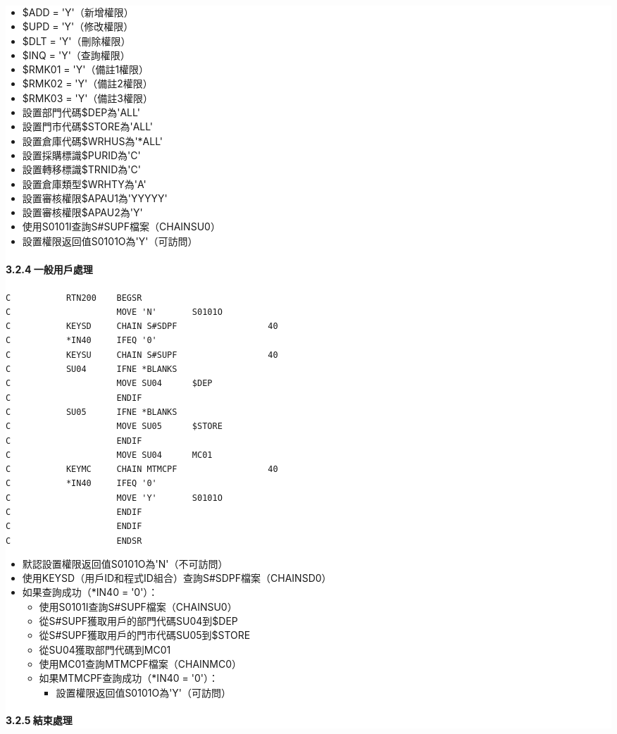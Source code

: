   - $ADD = 'Y'（新增權限）
  - $UPD = 'Y'（修改權限）
  - $DLT = 'Y'（刪除權限）
  - $INQ = 'Y'（查詢權限）
  - $RMK01 = 'Y'（備註1權限）
  - $RMK02 = 'Y'（備註2權限）
  - $RMK03 = 'Y'（備註3權限）
- 設置部門代碼$DEP為'ALL'
- 設置門市代碼$STORE為'ALL'
- 設置倉庫代碼$WRHUS為'*ALL'
- 設置採購標識$PURID為'C'
- 設置轉移標識$TRNID為'C'
- 設置倉庫類型$WRHTY為'A'
- 設置審核權限$APAU1為'YYYYY'
- 設置審核權限$APAU2為'Y'
- 使用S0101I查詢S#SUPF檔案（CHAINSU0）
- 設置權限返回值S0101O為'Y'（可訪問）

#### 3.2.4 一般用戶處理

```RPG
C           RTN200    BEGSR
C                     MOVE 'N'       S0101O
C           KEYSD     CHAIN S#SDPF                  40
C           *IN40     IFEQ '0'
C           KEYSU     CHAIN S#SUPF                  40
C           SU04      IFNE *BLANKS
C                     MOVE SU04      $DEP
C                     ENDIF
C           SU05      IFNE *BLANKS
C                     MOVE SU05      $STORE
C                     ENDIF
C                     MOVE SU04      MC01
C           KEYMC     CHAIN MTMCPF                  40
C           *IN40     IFEQ '0'
C                     MOVE 'Y'       S0101O
C                     ENDIF
C                     ENDIF
C                     ENDSR
```
- 默認設置權限返回值S0101O為'N'（不可訪問）
- 使用KEYSD（用戶ID和程式ID組合）查詢S#SDPF檔案（CHAINSD0）
- 如果查詢成功（*IN40 = '0'）：
  - 使用S0101I查詢S#SUPF檔案（CHAINSU0）
  - 從S#SUPF獲取用戶的部門代碼SU04到$DEP
  - 從S#SUPF獲取用戶的門市代碼SU05到$STORE
  - 從SU04獲取部門代碼到MC01
  - 使用MC01查詢MTMCPF檔案（CHAINMC0）
  - 如果MTMCPF查詢成功（*IN40 = '0'）：
    - 設置權限返回值S0101O為'Y'（可訪問）

#### 3.2.5 結束處理
